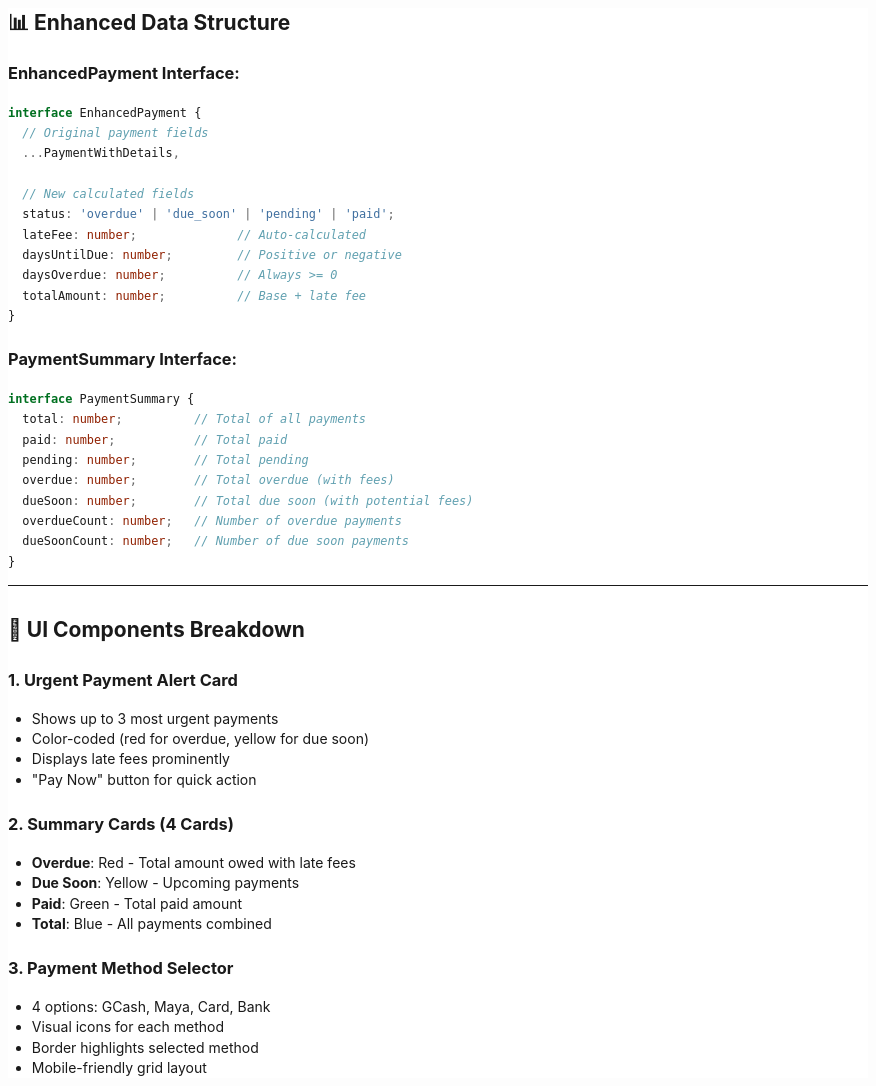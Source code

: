 ## 📊 **Enhanced Data Structure**

### **EnhancedPayment Interface:**
```typescript
interface EnhancedPayment {
  // Original payment fields
  ...PaymentWithDetails,
  
  // New calculated fields
  status: 'overdue' | 'due_soon' | 'pending' | 'paid';
  lateFee: number;              // Auto-calculated
  daysUntilDue: number;         // Positive or negative
  daysOverdue: number;          // Always >= 0
  totalAmount: number;          // Base + late fee
}
```

### **PaymentSummary Interface:**
```typescript
interface PaymentSummary {
  total: number;          // Total of all payments
  paid: number;           // Total paid
  pending: number;        // Total pending
  overdue: number;        // Total overdue (with fees)
  dueSoon: number;        // Total due soon (with potential fees)
  overdueCount: number;   // Number of overdue payments
  dueSoonCount: number;   // Number of due soon payments
}
```

---

## 🎨 **UI Components Breakdown**

### **1. Urgent Payment Alert Card**
- Shows up to 3 most urgent payments
- Color-coded (red for overdue, yellow for due soon)
- Displays late fees prominently
- "Pay Now" button for quick action

### **2. Summary Cards (4 Cards)**
- **Overdue**: Red - Total amount owed with late fees
- **Due Soon**: Yellow - Upcoming payments
- **Paid**: Green - Total paid amount
- **Total**: Blue - All payments combined

### **3. Payment Method Selector**
- 4 options: GCash, Maya, Card, Bank
- Visual icons for each method
- Border highlights selected method
- Mobile-friendly grid layout
